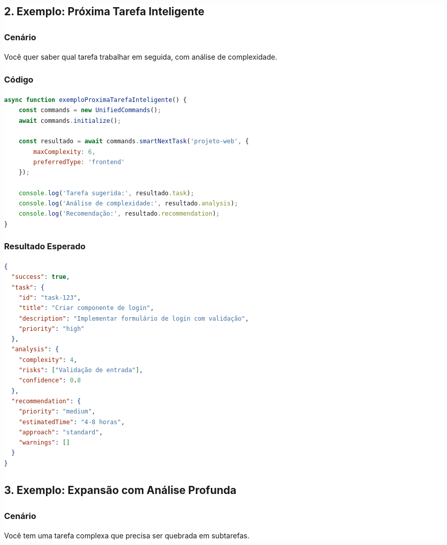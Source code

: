 ## 2. Exemplo: Próxima Tarefa Inteligente

### Cenário
Você quer saber qual tarefa trabalhar em seguida, com análise de complexidade.

### Código
```javascript
async function exemploProximaTarefaInteligente() {
    const commands = new UnifiedCommands();
    await commands.initialize();
    
    const resultado = await commands.smartNextTask('projeto-web', {
        maxComplexity: 6,
        preferredType: 'frontend'
    });
    
    console.log('Tarefa sugerida:', resultado.task);
    console.log('Análise de complexidade:', resultado.analysis);
    console.log('Recomendação:', resultado.recommendation);
}
```

### Resultado Esperado
```json
{
  "success": true,
  "task": {
    "id": "task-123",
    "title": "Criar componente de login",
    "description": "Implementar formulário de login com validação",
    "priority": "high"
  },
  "analysis": {
    "complexity": 4,
    "risks": ["Validação de entrada"],
    "confidence": 0.8
  },
  "recommendation": {
    "priority": "medium",
    "estimatedTime": "4-8 horas",
    "approach": "standard",
    "warnings": []
  }
}
```

## 3. Exemplo: Expansão com Análise Profunda

### Cenário
Você tem uma tarefa complexa que precisa ser quebrada em subtarefas.
